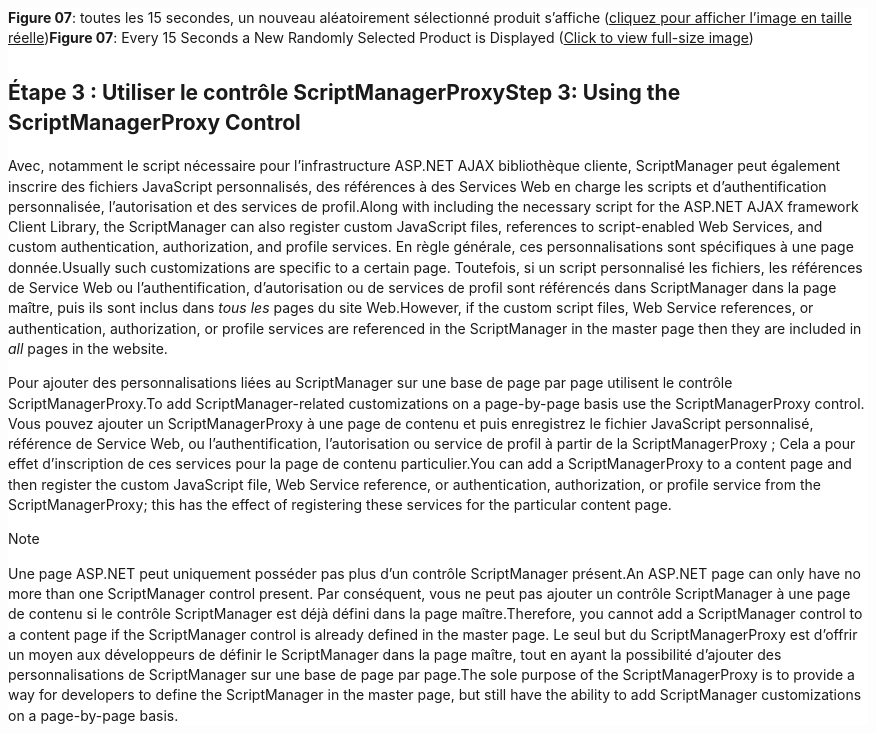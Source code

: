 <span data-ttu-id="e2b19-225">**Figure 07**: toutes les 15 secondes, un nouveau aléatoirement sélectionné produit s’affiche ([cliquez pour afficher l’image en taille réelle](master-pages-and-asp-net-ajax-cs/_static/image21.png))</span><span class="sxs-lookup"><span data-stu-id="e2b19-225">**Figure 07**: Every 15 Seconds a New Randomly Selected Product is Displayed  ([Click to view full-size image](master-pages-and-asp-net-ajax-cs/_static/image21.png))</span></span>


## <a name="step-3-using-the-scriptmanagerproxy-control"></a><span data-ttu-id="e2b19-226">Étape 3 : Utiliser le contrôle ScriptManagerProxy</span><span class="sxs-lookup"><span data-stu-id="e2b19-226">Step 3: Using the ScriptManagerProxy Control</span></span>

<span data-ttu-id="e2b19-227">Avec, notamment le script nécessaire pour l’infrastructure ASP.NET AJAX bibliothèque cliente, ScriptManager peut également inscrire des fichiers JavaScript personnalisés, des références à des Services Web en charge les scripts et d’authentification personnalisée, l’autorisation et des services de profil.</span><span class="sxs-lookup"><span data-stu-id="e2b19-227">Along with including the necessary script for the ASP.NET AJAX framework Client Library, the ScriptManager can also register custom JavaScript files, references to script-enabled Web Services, and custom authentication, authorization, and profile services.</span></span> <span data-ttu-id="e2b19-228">En règle générale, ces personnalisations sont spécifiques à une page donnée.</span><span class="sxs-lookup"><span data-stu-id="e2b19-228">Usually such customizations are specific to a certain page.</span></span> <span data-ttu-id="e2b19-229">Toutefois, si un script personnalisé les fichiers, les références de Service Web ou l’authentification, d’autorisation ou de services de profil sont référencés dans ScriptManager dans la page maître, puis ils sont inclus dans *tous les* pages du site Web.</span><span class="sxs-lookup"><span data-stu-id="e2b19-229">However, if the custom script files, Web Service references, or authentication, authorization, or profile services are referenced in the ScriptManager in the master page then they are included in *all* pages in the website.</span></span>

<span data-ttu-id="e2b19-230">Pour ajouter des personnalisations liées au ScriptManager sur une base de page par page utilisent le contrôle ScriptManagerProxy.</span><span class="sxs-lookup"><span data-stu-id="e2b19-230">To add ScriptManager-related customizations on a page-by-page basis use the ScriptManagerProxy control.</span></span> <span data-ttu-id="e2b19-231">Vous pouvez ajouter un ScriptManagerProxy à une page de contenu et puis enregistrez le fichier JavaScript personnalisé, référence de Service Web, ou l’authentification, l’autorisation ou service de profil à partir de la ScriptManagerProxy ; Cela a pour effet d’inscription de ces services pour la page de contenu particulier.</span><span class="sxs-lookup"><span data-stu-id="e2b19-231">You can add a ScriptManagerProxy to a content page and then register the custom JavaScript file, Web Service reference, or authentication, authorization, or profile service from the ScriptManagerProxy; this has the effect of registering these services for the particular content page.</span></span>

> [!NOTE]
> <span data-ttu-id="e2b19-232">Une page ASP.NET peut uniquement posséder pas plus d’un contrôle ScriptManager présent.</span><span class="sxs-lookup"><span data-stu-id="e2b19-232">An ASP.NET page can only have no more than one ScriptManager control present.</span></span> <span data-ttu-id="e2b19-233">Par conséquent, vous ne peut pas ajouter un contrôle ScriptManager à une page de contenu si le contrôle ScriptManager est déjà défini dans la page maître.</span><span class="sxs-lookup"><span data-stu-id="e2b19-233">Therefore, you cannot add a ScriptManager control to a content page if the ScriptManager control is already defined in the master page.</span></span> <span data-ttu-id="e2b19-234">Le seul but du ScriptManagerProxy est d’offrir un moyen aux développeurs de définir le ScriptManager dans la page maître, tout en ayant la possibilité d’ajouter des personnalisations de ScriptManager sur une base de page par page.</span><span class="sxs-lookup"><span data-stu-id="e2b19-234">The sole purpose of the ScriptManagerProxy is to provide a way for developers to define the ScriptManager in the master page, but still have the ability to add ScriptManager customizations on a page-by-page basis.</span></span>
